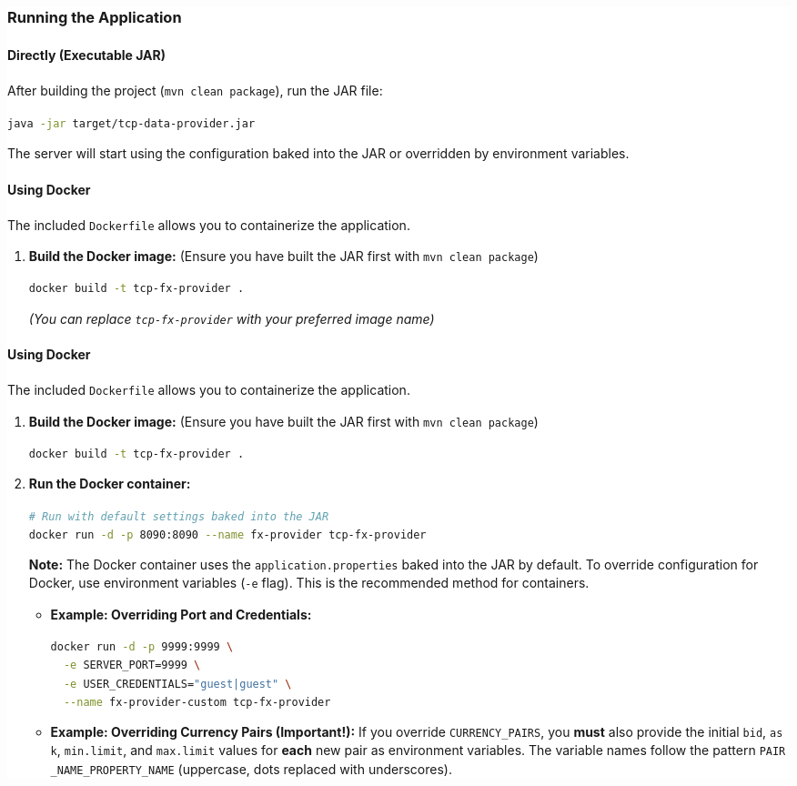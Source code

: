 ### Running the Application

#### Directly (Executable JAR)

After building the project (`mvn clean package`), run the JAR file:

```bash
java -jar target/tcp-data-provider.jar
```

The server will start using the configuration baked into the JAR or overridden by environment variables.

#### Using Docker

The included `Dockerfile` allows you to containerize the application.

1.  **Build the Docker image:** (Ensure you have built the JAR first with `mvn clean package`)
    ```bash
    docker build -t tcp-fx-provider .
    ```
    *(You can replace `tcp-fx-provider` with your preferred image name)*

#### Using Docker

The included `Dockerfile` allows you to containerize the application.

1.  **Build the Docker image:** (Ensure you have built the JAR first with `mvn clean package`)
    ```bash
    docker build -t tcp-fx-provider .
    ```

2.  **Run the Docker container:**
    ```bash
    # Run with default settings baked into the JAR
    docker run -d -p 8090:8090 --name fx-provider tcp-fx-provider
    ```

    **Note:** The Docker container uses the `application.properties` baked into the JAR by default. To override configuration for Docker, use environment variables (`-e` flag). This is the recommended method for containers.

    *   **Example: Overriding Port and Credentials:**
        ```bash
        docker run -d -p 9999:9999 \
          -e SERVER_PORT=9999 \
          -e USER_CREDENTIALS="guest|guest" \
          --name fx-provider-custom tcp-fx-provider
        ```

    *   **Example: Overriding Currency Pairs (Important!):**
        If you override `CURRENCY_PAIRS`, you **must** also provide the initial `bid`, `ask`, `min.limit`, and `max.limit` values for **each** new pair as environment variables. The variable names follow the pattern `PAIR_NAME_PROPERTY_NAME` (uppercase, dots replaced with underscores).
